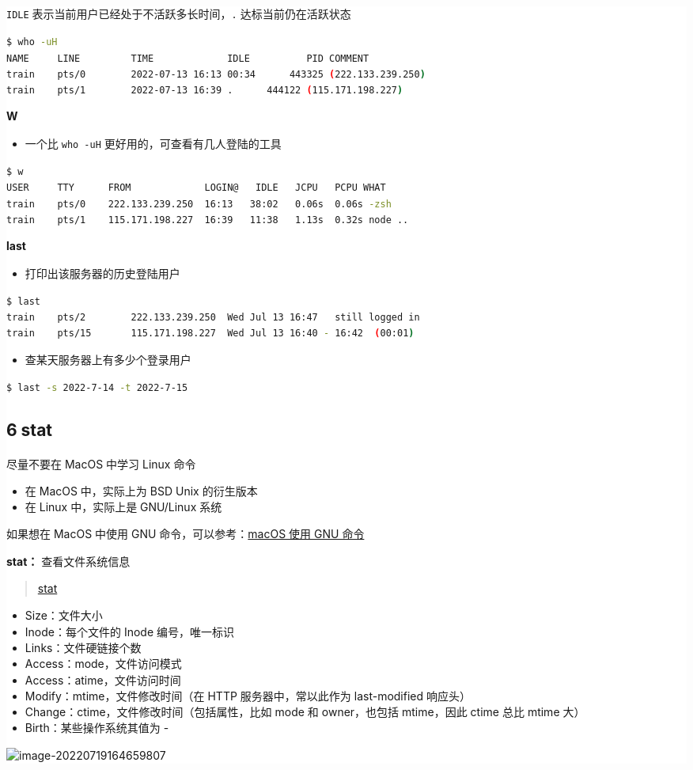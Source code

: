 `IDLE` 表示当前用户已经处于不活跃多长时间，`.` 达标当前仍在活跃状态

```bash
$ who -uH
NAME     LINE         TIME             IDLE          PID COMMENT
train    pts/0        2022-07-13 16:13 00:34      443325 (222.133.239.250)
train    pts/1        2022-07-13 16:39 .      444122 (115.171.198.227)
```

**W**

- 一个比 `who -uH` 更好用的，可查看有几人登陆的工具

```bash
$ w
USER     TTY      FROM             LOGIN@   IDLE   JCPU   PCPU WHAT
train    pts/0    222.133.239.250  16:13   38:02   0.06s  0.06s -zsh
train    pts/1    115.171.198.227  16:39   11:38   1.13s  0.32s node ..
```

**last**

- 打印出该服务器的历史登陆用户

```bash
$ last
train    pts/2        222.133.239.250  Wed Jul 13 16:47   still logged in
train    pts/15       115.171.198.227  Wed Jul 13 16:40 - 16:42  (00:01)
```

- 查某天服务器上有多少个登录用户

```bash
$ last -s 2022-7-14 -t 2022-7-15
```

## 6 stat

尽量不要在 MacOS 中学习 Linux 命令

- 在 MacOS 中，实际上为 BSD Unix 的衍生版本
- 在 Linux 中，实际上是 GNU/Linux 系统

如果想在 MacOS 中使用 GNU 命令，可以参考：[macOS 使用 GNU 命令](https://cotes.page/posts/use-gnu-utilities-in-mac/)

**stat：** 查看文件系统信息

> [stat](https://www.man7.org/linux/man-pages/man2/stat.2.html#DESCRIPTION)

- Size：文件大小
- Inode：每个文件的 Inode 编号，唯一标识
- Links：文件硬链接个数
- Access：mode，文件访问模式
- Access：atime，文件访问时间
- Modify：mtime，文件修改时间（在 HTTP 服务器中，常以此作为 last-modified 响应头）
- Change：ctime，文件修改时间（包括属性，比如 mode 和 owner，也包括 mtime，因此 ctime 总比 mtime 大）
- Birth：某些操作系统其值为 -

![image-20220719164659807](https://gitee.com/lilyn/pic/raw/master/lagoulearn-img/image-20220719164659807.png)

